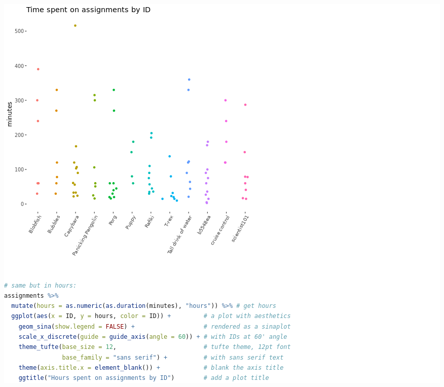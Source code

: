 ![plot of chunk plots](figure/plots-1.png)

```r

# same but in hours:
assignments %>%               
  mutate(hours = as.numeric(as.duration(minutes), "hours")) %>% # get hours 
  ggplot(aes(x = ID, y = hours, color = ID)) +         # a plot with aesthetics
    geom_sina(show.legend = FALSE) +                   # rendered as a sinaplot
    scale_x_discrete(guide = guide_axis(angle = 60)) + # with IDs at 60' angle
    theme_tufte(base_size = 12,                        # tufte theme, 12pt font
                base_family = "sans serif") +          # with sans serif text
    theme(axis.title.x = element_blank()) +            # blank the axis title
    ggtitle("Hours spent on assignments by ID")        # add a plot title  
```

